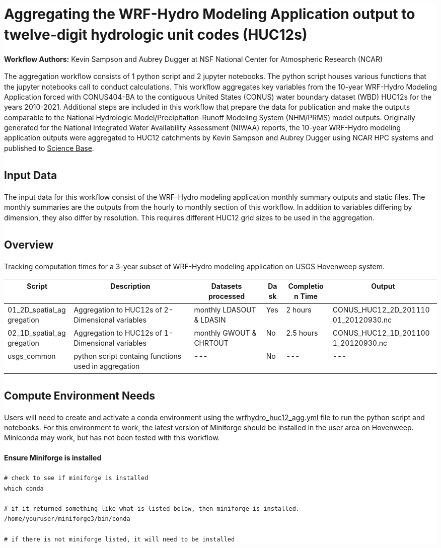 # Aggregating the WRF-Hydro Modeling Application output to twelve-digit hydrologic unit codes (HUC12s)
**Workflow Authors:** Kevin Sampson and Aubrey Dugger at NSF National Center for Atmospheric Research (NCAR)

The aggregation workflow consists of 1 python script and 2 jupyter notebooks. The python script houses various functions that the jupyter notebooks call to conduct calculations. This workflow aggregates key variables from the 10-year WRF-Hydro Modeling Application forced with CONUS404-BA to the contiguous United States (CONUS) water boundary dataset (WBD) HUC12s for the years 2010-2021. Additional steps are included in this workflow that prepare the data for publication and make the outputs comparable to the [National Hydrologic Model/Precipitation-Runoff Modeling System (NHM/PRMS)](https://www.usgs.gov/mission-areas/water-resources/science/national-hydrologic-model-infrastructure) model outputs. Originally generated for the National Integrated Water Availability Assessment (NIWAA) reports, the 10-year WRF-Hydro modeling application outputs were aggregated to HUC12 catchments by Kevin Sampson and Aubrey Dugger using NCAR HPC systems and published to [Science Base](https://www.sciencebase.gov/catalog/item/6411fd40d34eb496d1cdc99d).

## Input Data
The input data for this workflow consist of the WRF-Hydro modeling application monthly summary outputs and static files. The monthly summaries are the outputs from the hourly to monthly section of this workflow. In addition to variables differing by dimension, they also differ by resolution. This requires different HUC12 grid sizes to be used in the aggregation. 

## Overview 
Tracking computation times for a 3-year subset of WRF-Hydro modeling application on USGS Hovenweep system.

| **Script** | **Description** | **Datasets processed** | **Dask** | **Completion Time** | **Output** | 
| ------ | ------ | ------ | ------ | ------ | ------ |
| 01_2D_spatial_aggregation | Aggregation to HUC12s of 2-Dimensional variables | monthly LDASOUT & LDASIN | Yes | 2 hours | CONUS_HUC12_2D_20111001_20120930.nc |
| 02_1D_spatial_aggregation | Aggregation to HUC12s of 1-Dimensional variables | monthly GWOUT & CHRTOUT | No | 2.5 hours | CONUS_HUC12_1D_2011001_20120930.nc |
| usgs_common | python script containg functions used in aggregation | --- | No | --- | --- |

## Compute Environment Needs
Users will need to create and activate a conda environment using the [wrfhydro_huc12_agg.yml](02_Spatial_Aggregation/wrfhydro_huc12_agg.yml) file to run the python script and notebooks. For this environment to work, the latest version of Miniforge should be installed in the user area on Hovenweep. Miniconda may work, but has not been tested with this workflow. 

#### Ensure Miniforge is installed
```
# check to see if miniforge is installed
which conda

# if it returned something like what is listed below, then miniforge is installed. 
/home/youruser/miniforge3/bin/conda

# if there is not miniforge listed, it will need to be installed
```
